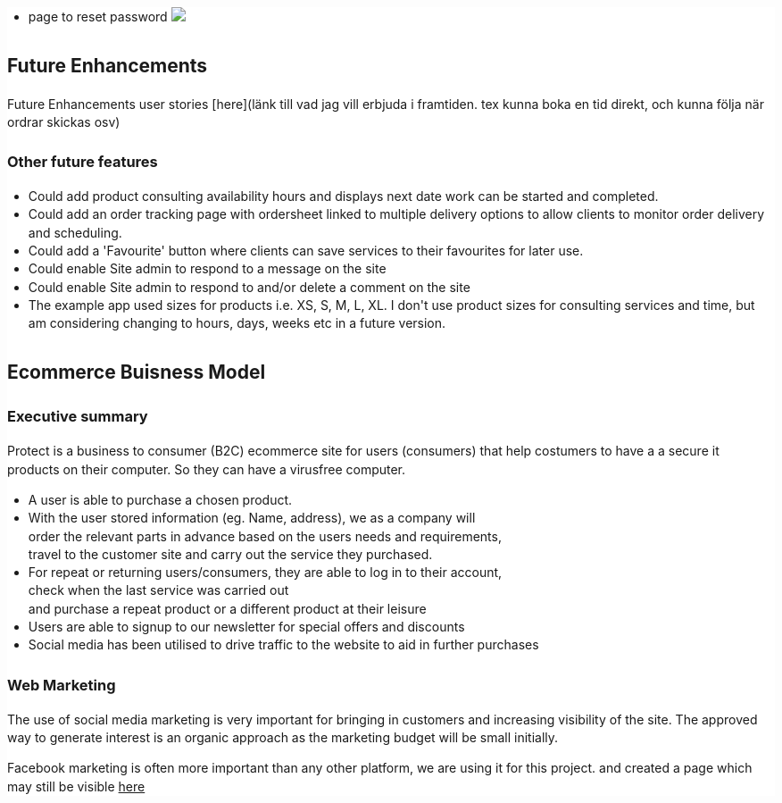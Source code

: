 - page to reset password
    ![](docs/screenshot/features/forgotpw4.png)

## Future Enhancements


Future Enhancements user stories [here](länk till vad jag vill erbjuda i framtiden. tex kunna boka en tid direkt, och kunna följa när ordrar skickas osv)

### Other future features
- Could add product consulting availability hours and displays next date work can be started and completed.
- Could add an order tracking page with ordersheet linked to multiple delivery options to allow clients to monitor order delivery and scheduling.
- Could add a 'Favourite' button where clients can save services to their favourites for later use. 
- Could enable Site admin to respond to a message on the site
- Could enable Site admin to respond to and/or delete a comment on the site
- The example app used sizes for products i.e. XS, S, M, L, XL. I don't use product sizes for consulting services and time, but am considering changing to hours, days, weeks etc in a future version.

## Ecommerce Buisness Model

### Executive summary

Protect is a business to consumer (B2C) ecommerce site for users (consumers) that help costumers to have a a
secure it products on their computer. So they can have a virusfree computer.
  - A user is able to purchase a chosen product.
  - With the user stored information (eg. Name, address), we as a company will <br>
    order the relevant parts in advance based on the users needs and requirements, <br>
    travel to the customer site and carry out the service they purchased.
  - For repeat or returning users/consumers, they are able to log in to their account, <br>
    check when the last service was carried out <br>
    and purchase a repeat product or a different product at their leisure<br>
  - Users are able to signup to our newsletter for special offers and discounts<br>
  - Social media has been utilised to drive traffic to the website to aid in further purchases

### Web Marketing
The use of social media marketing is very important for bringing in customers and increasing visibility of the site. 
The approved way to generate interest is an organic approach as the marketing budget will be small initially.

Facebook marketing is often more important than any other platform, we are using it for this project. and created a page which may still be visible [here](https://www.facebook.com/profile.php?id=61550857243246)


